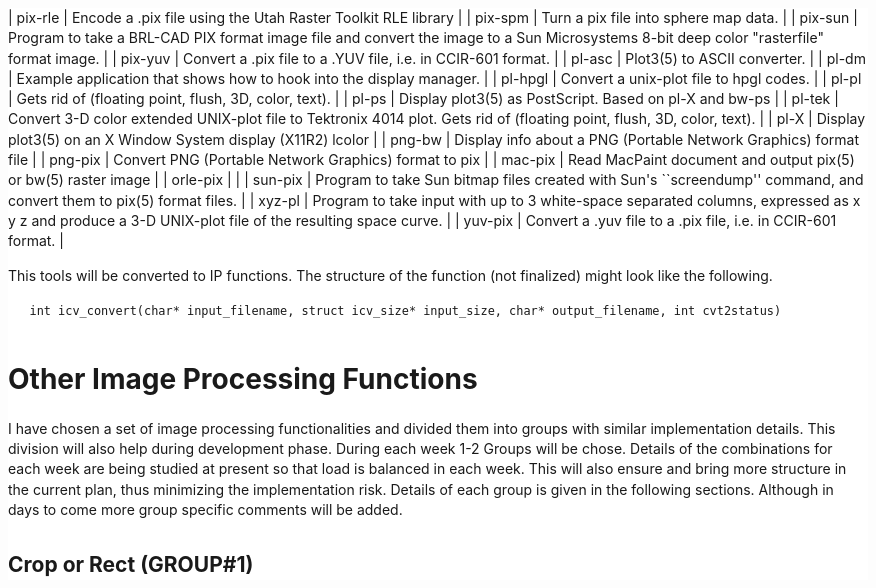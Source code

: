 | pix-rle   | Encode a .pix file using the Utah Raster Toolkit RLE library                                                                                        |
| pix-spm   | Turn a pix file into sphere map data.                                                                                                               |
| pix-sun   | Program to take a BRL-CAD PIX format image file and convert the image to a Sun Microsystems 8-bit deep color "rasterfile" format image.             |
| pix-yuv   | Convert a .pix file to a .YUV file, i.e. in CCIR-601 format.                                                                                        |
| pl-asc    | Plot3(5) to ASCII converter.                                                                                                                        |
| pl-dm     | Example application that shows how to hook into the display manager.                                                                                |
| pl-hpgl   | Convert a unix-plot file to hpgl codes.                                                                                                             |
| pl-pl     | Gets rid of (floating point, flush, 3D, color, text).                                                                                               |
| pl-ps     | Display plot3(5) as PostScript. Based on pl-X and bw-ps                                                                                             |
| pl-tek    | Convert 3-D color extended UNIX-plot file to Tektronix 4014 plot. Gets rid of (floating point, flush, 3D, color, text).                             |
| pl-X      | Display plot3(5) on an X Window System display (X11R2) lcolor                                                                                       |
| png-bw    | Display info about a PNG (Portable Network Graphics) format file                                                                                    |
| png-pix   | Convert PNG (Portable Network Graphics) format to pix                                                                                               |
| mac-pix   | Read MacPaint document and output pix(5) or bw(5) raster image                                                                                      |
| orle-pix  |                                                                                                                                                     |
| sun-pix   | Program to take Sun bitmap files created with Sun's \`\`screendump'' command, and convert them to pix(5) format files.                              |
| xyz-pl    | Program to take input with up to 3 white-space separated columns, expressed as x y z and produce a 3-D UNIX-plot file of the resulting space curve. |
| yuv-pix   | Convert a .yuv file to a .pix file, i.e. in CCIR-601 format.                                                                                        |

This tools will be converted to IP functions. The structure of the
function (not finalized) might look like the following.

`   int icv_convert(char* input_filename, struct icv_size* input_size, char* output_filename, int cvt2status)`

# Other Image Processing Functions

I have chosen a set of image processing functionalities and divided them
into groups with similar implementation details. This division will also
help during development phase. During each week 1-2 Groups will be
chose. Details of the combinations for each week are being studied at
present so that load is balanced in each week. This will also ensure and
bring more structure in the current plan, thus minimizing the
implementation risk. Details of each group is given in the following
sections. Although in days to come more group specific comments will be
added.

## Crop or Rect (GROUP\#1)
